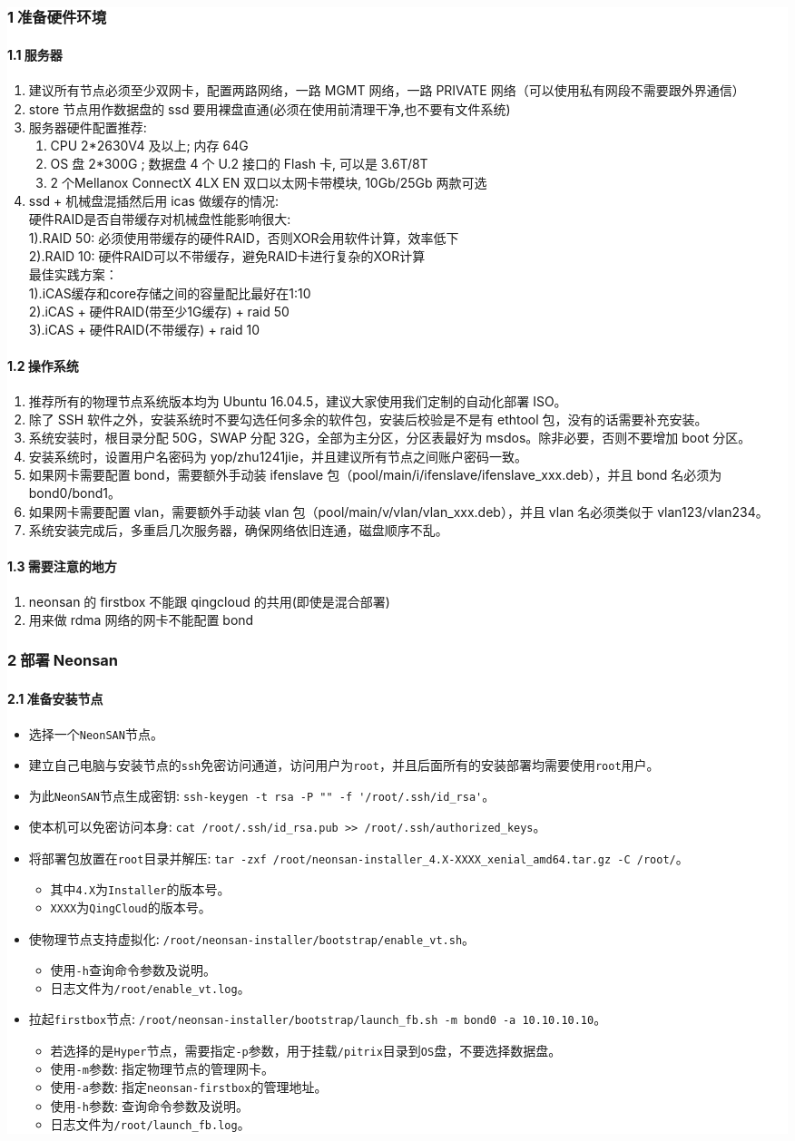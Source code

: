 ### 1 准备硬件环境

#### 1.1 服务器

1. 建议所有节点必须至少双网卡，配置两路网络，一路 MGMT 网络，一路 PRIVATE 网络（可以使用私有网段不需要跟外界通信）  
2. store 节点用作数据盘的 ssd 要用裸盘直通(必须在使用前清理干净,也不要有文件系统)  
3. 服务器硬件配置推荐:  
     1) CPU 2*2630V4 及以上; 内存 64G  
     2) OS 盘 2*300G ; 数据盘 4 个 U.2 接口的 Flash 卡, 可以是 3.6T/8T  
     3) 2 个Mellanox ConnectX 4LX EN 双口以太网卡带模块, 10Gb/25Gb 两款可选  
4. ssd + 机械盘混插然后用 icas 做缓存的情况:  
     硬件RAID是否自带缓存对机械盘性能影响很大:  
     1).RAID 50: 必须使用带缓存的硬件RAID，否则XOR会用软件计算，效率低下  
     2).RAID 10: 硬件RAID可以不带缓存，避免RAID卡进行复杂的XOR计算  
     最佳实践方案：  
     1).iCAS缓存和core存储之间的容量配比最好在1:10  
     2).iCAS + 硬件RAID(带至少1G缓存) + raid 50  
     3).iCAS + 硬件RAID(不带缓存) + raid 10  


#### 1.2 操作系统

1. 推荐所有的物理节点系统版本均为 Ubuntu 16.04.5，建议大家使用我们定制的自动化部署 ISO。
2. 除了 SSH 软件之外，安装系统时不要勾选任何多余的软件包，安装后校验是不是有 ethtool 包，没有的话需要补充安装。
3. 系统安装时，根目录分配 50G，SWAP 分配 32G，全部为主分区，分区表最好为 msdos。除非必要，否则不要增加 boot 分区。
4. 安装系统时，设置用户名密码为 yop/zhu1241jie，并且建议所有节点之间账户密码一致。
5. 如果网卡需要配置 bond，需要额外手动装 ifenslave 包（pool/main/i/ifenslave/ifenslave_xxx.deb），并且 bond 名必须为 bond0/bond1。
6. 如果网卡需要配置 vlan，需要额外手动装 vlan 包（pool/main/v/vlan/vlan_xxx.deb），并且 vlan 名必须类似于 vlan123/vlan234。
7. 系统安装完成后，多重启几次服务器，确保网络依旧连通，磁盘顺序不乱。

#### 1.3 需要注意的地方

1. neonsan 的 firstbox 不能跟 qingcloud 的共用(即使是混合部署)  
2. 用来做 rdma 网络的网卡不能配置 bond  

### 2 部署 Neonsan

#### 2.1 准备安装节点

+ 选择一个`NeonSAN`节点。
+ 建立自己电脑与安装节点的`ssh`免密访问通道，访问用户为`root`，并且后面所有的安装部署均需要使用`root`用户。
+ 为此`NeonSAN`节点生成密钥: `ssh-keygen -t rsa -P "" -f '/root/.ssh/id_rsa'`。
+ 使本机可以免密访问本身: `cat /root/.ssh/id_rsa.pub >> /root/.ssh/authorized_keys`。
+ 将部署包放置在`root`目录并解压: `tar -zxf /root/neonsan-installer_4.X-XXXX_xenial_amd64.tar.gz -C /root/`。
    + 其中`4.X`为`Installer`的版本号。
    + `XXXX`为`QingCloud`的版本号。

+ 使物理节点支持虚拟化: `/root/neonsan-installer/bootstrap/enable_vt.sh`。
    + 使用`-h`查询命令参数及说明。
    + 日志文件为`/root/enable_vt.log`。

+ 拉起`firstbox`节点: `/root/neonsan-installer/bootstrap/launch_fb.sh -m bond0 -a 10.10.10.10`。
    + 若选择的是`Hyper`节点，需要指定`-p`参数，用于挂载`/pitrix`目录到`OS`盘，不要选择数据盘。
    + 使用`-m`参数: 指定物理节点的管理网卡。
    + 使用`-a`参数: 指定`neonsan-firstbox`的管理地址。
    + 使用`-h`参数: 查询命令参数及说明。
    + 日志文件为`/root/launch_fb.log`。
